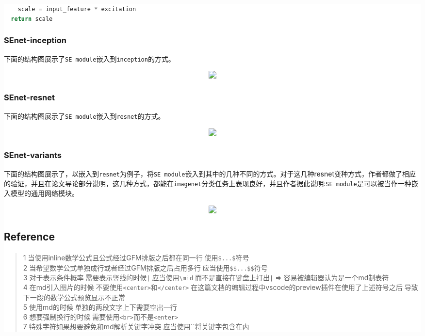 ```python
    scale = input_feature * excitation    
  return scale
```

### SEnet-inception
下面的结构图展示了`SE module`嵌入到`inception`的方式。
<center><img src="/img/in-post/senet/seinc.pdf" width="40%"></center>

### SEnet-resnet
下面的结构图展示了`SE module`嵌入到`resnet`的方式。
<center><img src="/img/in-post/senet/seres.pdf" width="40%"></center>

### SEnet-variants
下面的结构图展示了，以嵌入到`resnet`为例子，将`SE module`嵌入到其中的几种不同的方式。对于这几种resnet变种方式，作者都做了相应的验证，并且在论文导论部分说明，这几种方式，都能在`imagenet`分类任务上表现良好，并且作者据此说明:`SE module`是可以被当作一种嵌入模型的通用网络模块。
<center><img src="/img/in-post/senet/variants.pdf" width="80%"></center>

## Reference

> 1 当使用inline数学公式且公式经过GFM排版之后都在同一行 使用`$...$`符号<br>
> 2 当希望数学公式单独成行或者经过GFM排版之后占用多行 应当使用`$$...$$`符号<br>
> 3 对于表示条件概率 需要表示竖线的时候`|` 应当使用`\mid` 而不是直接在键盘上打出`|` => 容易被编辑器认为是一个md制表符<br>
> 4 在md引入图片的时候 不要使用`<center>`和`</center>` 在这篇文档的编辑过程中vscode的preview插件在使用了上述符号之后 导致下一段的数学公式预览显示不正常<br>
> 5 使用md的时候 单独的两段文字上下需要空出一行<br>
> 6 想要强制换行的时候 需要使用`<br>`而不是`<enter>`<br>
> 7 特殊字符如果想要避免和md解析关键字冲突 应当使用``将关键字包含在内